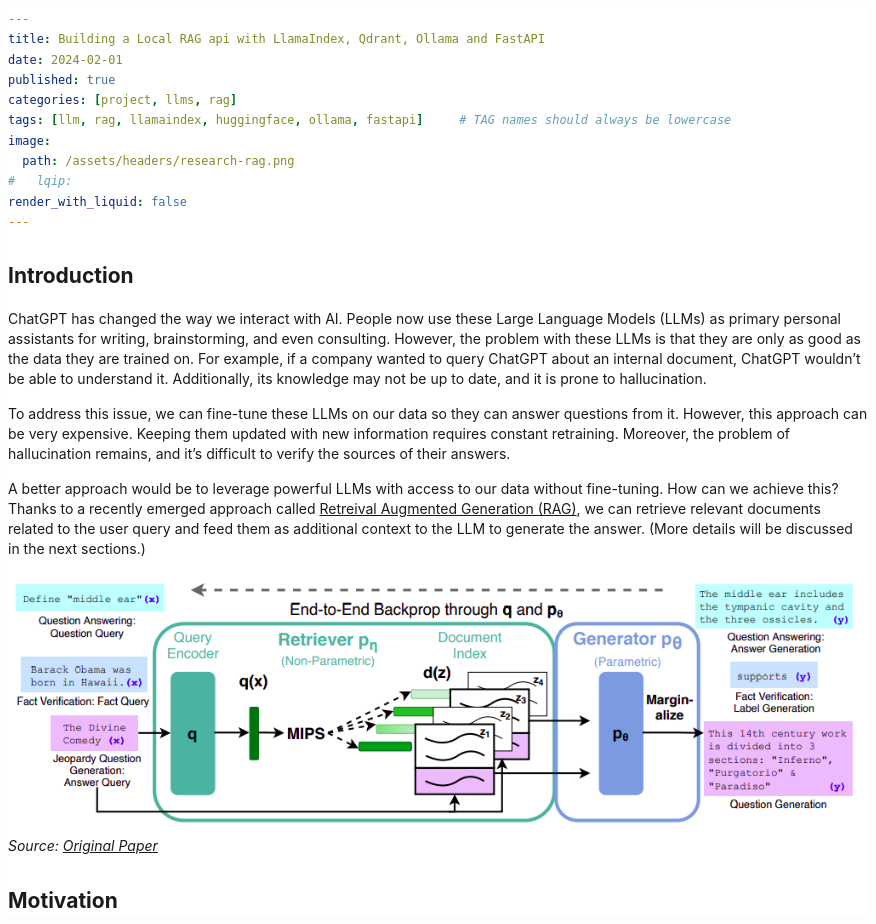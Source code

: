 ```yaml
---
title: Building a Local RAG api with LlamaIndex, Qdrant, Ollama and FastAPI
date: 2024-02-01
published: true
categories: [project, llms, rag]
tags: [llm, rag, llamaindex, huggingface, ollama, fastapi]     # TAG names should always be lowercase
image:
  path: /assets/headers/research-rag.png
#   lqip: 
render_with_liquid: false
---
```


## Introduction

ChatGPT has changed the way we interact with AI. People now use these Large Language Models (LLMs) as primary personal assistants for writing, brainstorming, and even consulting. However, the problem with these LLMs is that they are only as good as the data they are trained on. For example, if a company wanted to query ChatGPT about an internal document, ChatGPT wouldn’t be able to understand it. Additionally, its knowledge may not be up to date, and it is prone to hallucination.

To address this issue, we can fine-tune these LLMs on our data so they can answer questions from it. However, this approach can be very expensive. Keeping them updated with new information requires constant retraining. Moreover, the problem of hallucination remains, and it’s difficult to verify the sources of their answers.

A better approach would be to leverage powerful LLMs with access to our data without fine-tuning. How can we achieve this? Thanks to a recently emerged approach called [Retreival Augmented Generation (RAG)](https://arxiv.org/abs/2005.11401), we can retrieve relevant documents related to the user query and feed them as additional context to the LLM to generate the answer. (More details will be discussed in the next sections.)

![RAG Architecture Original](/assets/local-llamaindex-rag/rag_original.png)
*Source: [Original Paper](https://arxiv.org/abs/2005.11401)*

## Motivation

